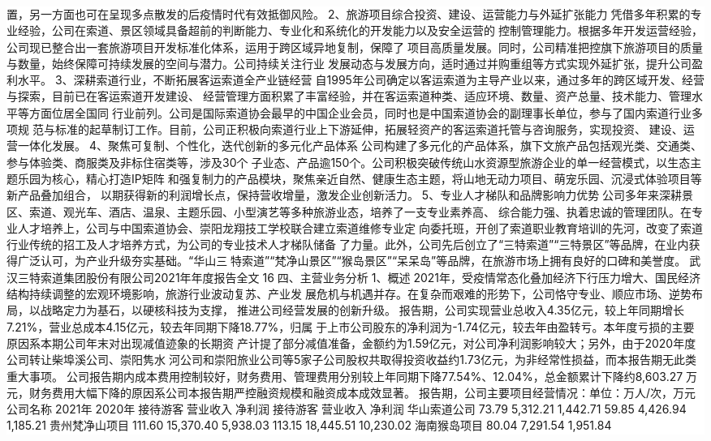 置，另一方面也可在呈现多点散发的后疫情时代有效抵御风险。
2、旅游项目综合投资、建设、运营能力与外延扩张能力
凭借多年积累的专业经验，公司在索道、景区领域具备超前的判断能力、专业化和系统化的开发能力以及安全运营的
控制管理能力。根据多年开发运营经验，公司现已整合出一套旅游项目开发标准化体系，运用于跨区域异地复制，保障了
项目高质量发展。同时，公司精准把控旗下旅游项目的质量与数量，始终保障可持续发展的空间与潜力。公司持续关注行业
发展动态与发展方向，适时通过并购重组等方式实现外延扩张，提升公司盈利水平。
3、深耕索道行业，不断拓展客运索道全产业链经营
自1995年公司确定以客运索道为主导产业以来，通过多年的跨区域开发、经营与探索，目前已在客运索道开发建设、
经营管理方面积累了丰富经验，并在客运索道种类、适应环境、数量、资产总量、技术能力、管理水平等方面位居全国同
行业前列。公司是国际索道协会最早的中国企业会员，同时也是中国索道协会的副理事长单位，参与了国内索道行业多项规
范与标准的起草制订工作。目前，公司正积极向索道行业上下游延伸，拓展轻资产的客运索道托管与咨询服务，实现投资、
建设、运营一体化发展。
4、聚焦可复制、个性化，迭代创新的多元化产品体系
公司构建了多元化的产品体系，旗下文旅产品包括观光类、交通类、参与体验类、商服类及非标住宿类等，涉及30个
子业态、产品逾150个。公司积极突破传统山水资源型旅游企业的单一经营模式，以生态主题乐园为核心，精心打造IP矩阵
和强复制力的产品模块，聚焦亲近自然、健康生态主题，将山地无动力项目、萌宠乐园、沉浸式体验项目等新产品叠加组合，
以期获得新的利润增长点，保持营收增量，激发企业创新活力。
5、专业人才梯队和品牌影响力优势
公司多年来深耕景区、索道、观光车、酒店、温泉、主题乐园、小型演艺等多种旅游业态，培养了一支专业素养高、
综合能力强、执着忠诚的管理团队。在专业人才培养上，公司与中国索道协会、崇阳龙翔技工学校联合建立索道维修专业定
向委托班，开创了索道职业教育培训的先河，改变了索道行业传统的招工及人才培养方式，为公司的专业技术人才梯队储备
了力量。此外，公司先后创立了“三特索道”“三特景区”等品牌，在业内获得广泛认可，为产业升级夯实基础。“华山三
特索道”“梵净山景区”“猴岛景区”“呆呆岛”等品牌，在旅游市场上拥有良好的口碑和美誉度。
武汉三特索道集团股份有限公司2021年年度报告全文
16
四、主营业务分析
1、概述
2021年，受疫情常态化叠加经济下行压力增大、国民经济结构持续调整的宏观环境影响，旅游行业波动复苏、产业发
展危机与机遇并存。在复杂而艰难的形势下，公司恪守专业、顺应市场、逆势布局，以战略定力为基石，以硬核科技为支撑，
推进公司经营发展的创新升级。
报告期，公司实现营业总收入4.35亿元，较上年同期增长7.21%，营业总成本4.15亿元，较去年同期下降18.77%，归属
于上市公司股东的净利润为-1.74亿元，较去年由盈转亏。本年度亏损的主要原因系本期公司年末对出现减值迹象的长期资
产计提了部分减值准备，金额约为1.59亿元，对公司净利润影响较大；另外，由于2020年度公司转让柴埠溪公司、崇阳隽水
河公司和崇阳旅业公司等5家子公司股权共取得投资收益约1.73亿元，为非经常性损益，而本报告期无此类重大事项。
公司报告期内成本费用控制较好，财务费用、管理费用分别较上年同期下降77.54%、12.04%，总金额累计下降约8,603.27
万元，财务费用大幅下降的原因系公司本报告期严控融资规模和融资成本成效显著。
报告期，公司主要项目经营情况：单位：万人/次，万元
公司名称
2021年
2020年
接待游客
营业收入
净利润
接待游客
营业收入
净利润
华山索道公司
73.79
5,312.21
1,442.71
59.85
4,426.94
1,185.21
贵州梵净山项目
111.60
15,370.40
5,938.03
113.15
18,445.51
10,230.02
海南猴岛项目
80.04
7,291.54
1,951.84